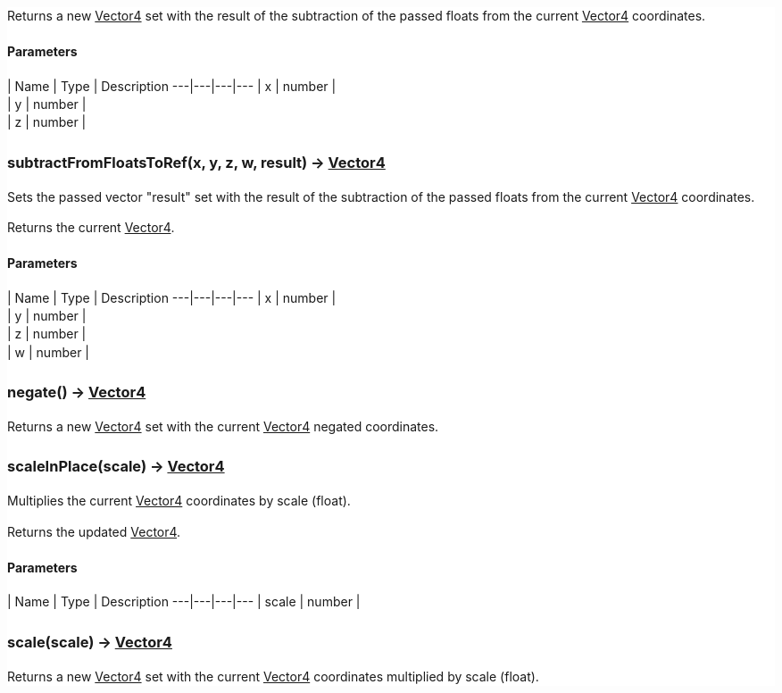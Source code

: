 Returns a new [Vector4](/classes/3.0/Vector4) set with the result of the subtraction of the passed floats from the current [Vector4](/classes/3.0/Vector4) coordinates.

#### Parameters
 | Name | Type | Description
---|---|---|---
 | x | number |      
 | y | number |      
 | z | number |      
### subtractFromFloatsToRef(x, y, z, w, result) &rarr; [Vector4](/classes/3.0/Vector4)

Sets the passed vector "result" set with the result of the subtraction of the passed floats from the current [Vector4](/classes/3.0/Vector4) coordinates.

Returns the current [Vector4](/classes/3.0/Vector4).

#### Parameters
 | Name | Type | Description
---|---|---|---
 | x | number |      
 | y | number |      
 | z | number |      
 | w | number |      
### negate() &rarr; [Vector4](/classes/3.0/Vector4)

Returns a new [Vector4](/classes/3.0/Vector4) set with the current [Vector4](/classes/3.0/Vector4) negated coordinates.
### scaleInPlace(scale) &rarr; [Vector4](/classes/3.0/Vector4)

Multiplies the current [Vector4](/classes/3.0/Vector4) coordinates by scale (float).

Returns the updated [Vector4](/classes/3.0/Vector4).

#### Parameters
 | Name | Type | Description
---|---|---|---
 | scale | number |      

### scale(scale) &rarr; [Vector4](/classes/3.0/Vector4)

Returns a new [Vector4](/classes/3.0/Vector4) set with the current [Vector4](/classes/3.0/Vector4) coordinates multiplied by scale (float).
